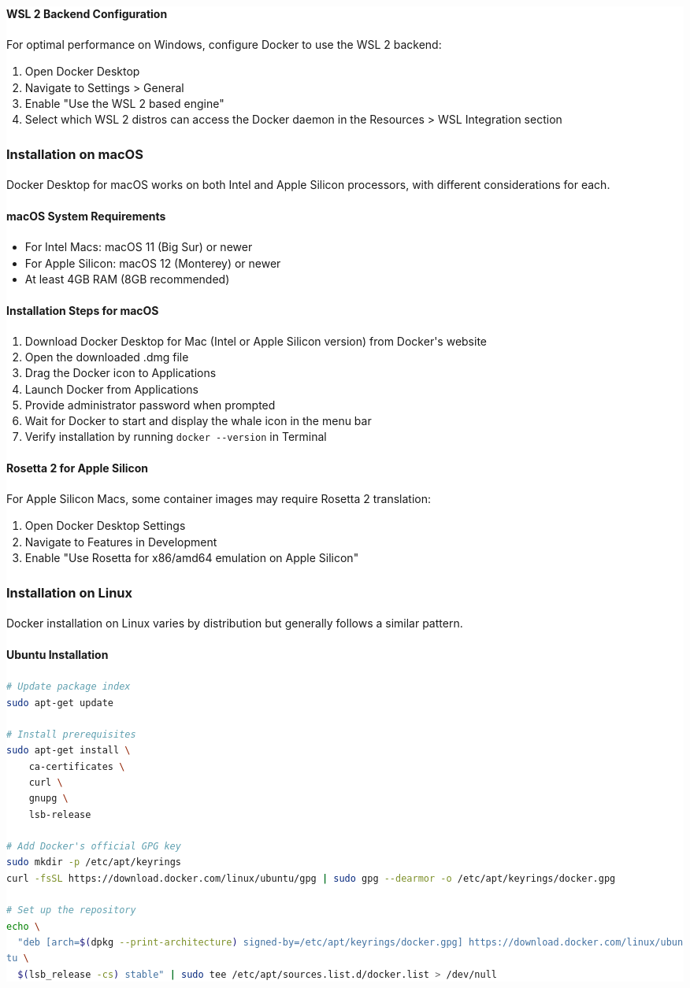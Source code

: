 #### WSL 2 Backend Configuration

For optimal performance on Windows, configure Docker to use the WSL 2 backend:

1. Open Docker Desktop
2. Navigate to Settings > General
3. Enable "Use the WSL 2 based engine"
4. Select which WSL 2 distros can access the Docker daemon in the Resources > WSL Integration section

### Installation on macOS

Docker Desktop for macOS works on both Intel and Apple Silicon processors, with different considerations for each.

#### macOS System Requirements

- For Intel Macs: macOS 11 (Big Sur) or newer
- For Apple Silicon: macOS 12 (Monterey) or newer
- At least 4GB RAM (8GB recommended)

#### Installation Steps for macOS

1. Download Docker Desktop for Mac (Intel or Apple Silicon version) from Docker's website
2. Open the downloaded .dmg file
3. Drag the Docker icon to Applications
4. Launch Docker from Applications
5. Provide administrator password when prompted
6. Wait for Docker to start and display the whale icon in the menu bar
7. Verify installation by running `docker --version` in Terminal

#### Rosetta 2 for Apple Silicon

For Apple Silicon Macs, some container images may require Rosetta 2 translation:

1. Open Docker Desktop Settings
2. Navigate to Features in Development
3. Enable "Use Rosetta for x86/amd64 emulation on Apple Silicon"

### Installation on Linux

Docker installation on Linux varies by distribution but generally follows a similar pattern.

#### Ubuntu Installation

```bash
# Update package index
sudo apt-get update

# Install prerequisites
sudo apt-get install \
    ca-certificates \
    curl \
    gnupg \
    lsb-release

# Add Docker's official GPG key
sudo mkdir -p /etc/apt/keyrings
curl -fsSL https://download.docker.com/linux/ubuntu/gpg | sudo gpg --dearmor -o /etc/apt/keyrings/docker.gpg

# Set up the repository
echo \
  "deb [arch=$(dpkg --print-architecture) signed-by=/etc/apt/keyrings/docker.gpg] https://download.docker.com/linux/ubuntu \
  $(lsb_release -cs) stable" | sudo tee /etc/apt/sources.list.d/docker.list > /dev/null

```